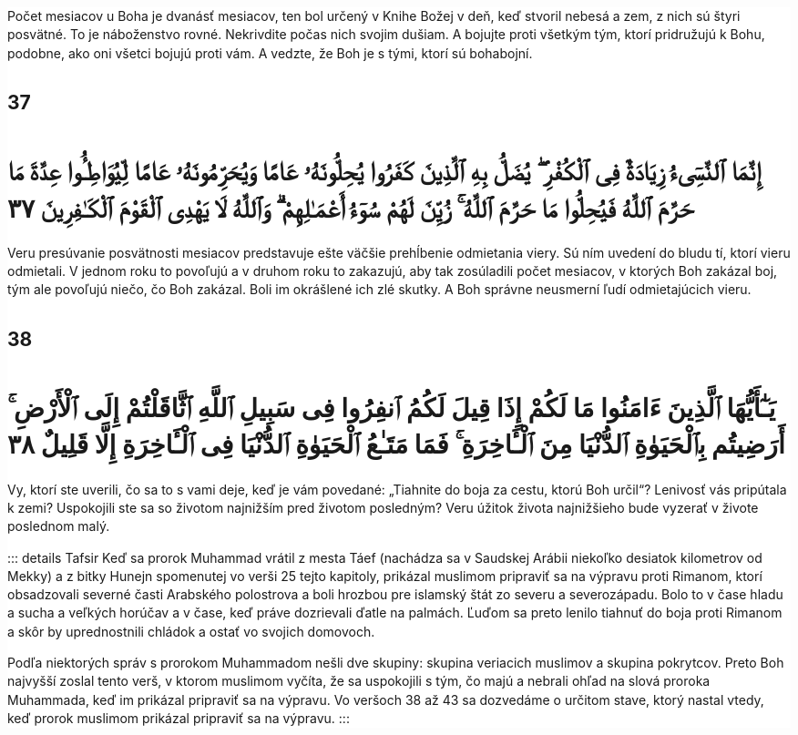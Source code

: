 <p>Počet mesiacov u Boha je dvanásť mesiacov, ten bol určený v Knihe Božej v deň, keď stvoril nebesá a zem, z nich sú štyri posvätné. To je náboženstvo rovné. Nekrivdite počas nich svojim dušiam. A bojujte proti všetkým tým, ktorí pridružujú k Bohu, podobne, ako oni všetci bojujú proti vám. A vedzte, že Boh je s tými, ktorí sú bohabojní.</p>
</div>
<div class="break"></div>

## 37


<Badge type="info" text="9:37" class="badge" />
<div>
<div class="main-verse" >

<h1 class="verse-arabic">إِنَّمَا ٱلنَّسِىٓءُ زِيَادَةٌ فِى ٱلْكُفْرِ ۖ يُضَلُّ بِهِ ٱلَّذِينَ كَفَرُوا يُحِلُّونَهُۥ عَامًا وَيُحَرِّمُونَهُۥ عَامًا لِّيُوَاطِـُٔوا عِدَّةَ مَا حَرَّمَ ٱللَّهُ فَيُحِلُّوا مَا حَرَّمَ ٱللَّهُ ۚ زُيِّنَ لَهُمْ سُوٓءُ أَعْمَـٰلِهِمْ ۗ وَٱللَّهُ لَا يَهْدِى ٱلْقَوْمَ ٱلْكَـٰفِرِينَ ٣٧</h1>
</div>

<p>Veru presúvanie posvätnosti mesiacov predstavuje ešte väčšie prehĺbenie odmietania viery. Sú ním uvedení do bludu tí, ktorí vieru odmietali. V jednom roku to povoľujú a v druhom roku to zakazujú, aby tak zosúladili počet mesiacov, v ktorých Boh zakázal boj, tým ale povoľujú niečo, čo Boh zakázal. Boli im okrášlené ich zlé skutky. A Boh správne neusmerní ľudí odmietajúcich vieru.</p>
</div>

<div class="break"></div>

## 38


<Badge type="info" text="9:38" class="badge" />
<div>
<div class="main-verse" >

<h1 class="verse-arabic">يَـٰٓأَيُّهَا ٱلَّذِينَ ءَامَنُوا مَا لَكُمْ إِذَا قِيلَ لَكُمُ ٱنفِرُوا فِى سَبِيلِ ٱللَّهِ ٱثَّاقَلْتُمْ إِلَى ٱلْأَرْضِ ۚ أَرَضِيتُم بِٱلْحَيَوٰةِ ٱلدُّنْيَا مِنَ ٱلْـَٔاخِرَةِ ۚ فَمَا مَتَـٰعُ ٱلْحَيَوٰةِ ٱلدُّنْيَا فِى ٱلْـَٔاخِرَةِ إِلَّا قَلِيلٌ ٣٨</h1>
</div>

<p>Vy, ktorí ste uverili, čo sa to s vami deje, keď je vám povedané: „Tiahnite do boja za cestu, ktorú Boh určil“? Lenivosť vás pripútala k zemi? Uspokojili ste sa so životom najnižším pred životom posledným? Veru úžitok života najnižšieho bude vyzerať v živote poslednom malý.</p>
</div>


::: details Tafsir
Keď sa prorok Muhammad vrátil z mesta Táef (nachádza sa v Saudskej Arábii niekoľko desiatok kilometrov od Mekky) a z bitky Hunejn spomenutej vo verši 25 tejto kapitoly, prikázal muslimom pripraviť sa na výpravu proti Rimanom, ktorí obsadzovali severné časti Arabského polostrova a boli hrozbou pre islamský štát zo severu a severozápadu. Bolo to v čase hladu a sucha a veľkých horúčav a v čase, keď práve dozrievali ďatle na palmách. Ľuďom sa preto lenilo tiahnuť do boja proti Rimanom a skôr by uprednostnili chládok a ostať vo svojich domovoch.

Podľa niektorých správ s prorokom Muhammadom nešli dve skupiny: skupina veriacich muslimov a skupina pokrytcov. Preto Boh najvyšší zoslal tento verš, v ktorom muslimom vyčíta, že sa uspokojili s tým, čo majú a nebrali ohľad na slová proroka Muhammada, keď im prikázal pripraviť sa na výpravu. Vo veršoch 38 až 43 sa dozvedáme o určitom stave, ktorý nastal vtedy, keď prorok muslimom prikázal pripraviť sa na výpravu.
:::

